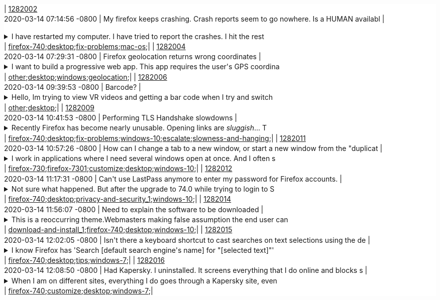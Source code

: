 | [1282002](https://support.mozilla.org/questions/1282002)<br>2020-03-14 07:14:56 -0800 | My firefox keeps crashing. Crash reports seem to go nowhere. Is a HUMAN availabl |<details><summary>I have restarted my computer. I have tried to report the crashes. I hit the rest</summary></details> | [firefox-740](https://support.mozilla.org/en-US/questions/firefox?tagged=firefox-740);[desktop](https://support.mozilla.org/en-US/questions/firefox?tagged=desktop);[fix-problems](https://support.mozilla.org/en-US/questions/firefox?tagged=fix-problems);[mac-os](https://support.mozilla.org/en-US/questions/firefox?tagged=mac-os);|
| [1282004](https://support.mozilla.org/questions/1282004)<br>2020-03-14 07:29:31 -0800 | Firefox geolocation returns wrong coordinates |<details><summary>I want to build a progressive web app. This app requires the user's GPS coordina</summary></details> | [other](https://support.mozilla.org/en-US/questions/firefox?tagged=other);[desktop](https://support.mozilla.org/en-US/questions/firefox?tagged=desktop);[windows](https://support.mozilla.org/en-US/questions/firefox?tagged=windows);[geolocation](https://support.mozilla.org/en-US/questions/firefox?tagged=geolocation);|
| [1282006](https://support.mozilla.org/questions/1282006)<br>2020-03-14 09:39:53 -0800 | Barcode? |<details><summary>Hello, Im trying to view VR videos and getting a bar code when I try and switch </summary></details> | [other](https://support.mozilla.org/en-US/questions/firefox?tagged=other);[desktop](https://support.mozilla.org/en-US/questions/firefox?tagged=desktop);|
| [1282009](https://support.mozilla.org/questions/1282009)<br>2020-03-14 10:41:53 -0800 | Performing TLS Handshake slowdowns |<details><summary>Recently Firefox has become nearly unusable. Opening links are *_sluggish_*... T</summary></details> | [firefox-740](https://support.mozilla.org/en-US/questions/firefox?tagged=firefox-740);[desktop](https://support.mozilla.org/en-US/questions/firefox?tagged=desktop);[fix-problems](https://support.mozilla.org/en-US/questions/firefox?tagged=fix-problems);[windows-10](https://support.mozilla.org/en-US/questions/firefox?tagged=windows-10);[escalate](https://support.mozilla.org/en-US/questions/firefox?tagged=escalate);[slowness-and-hanging](https://support.mozilla.org/en-US/questions/firefox?tagged=slowness-and-hanging);|
| [1282011](https://support.mozilla.org/questions/1282011)<br>2020-03-14 10:57:26 -0800 | How can I change a tab to a new window, or start a new window from the "duplicat |<details><summary>I work in applications where I need several windows open at once.  And I often s</summary></details> | [firefox-730](https://support.mozilla.org/en-US/questions/firefox?tagged=firefox-730);[firefox-7301](https://support.mozilla.org/en-US/questions/firefox?tagged=firefox-7301);[customize](https://support.mozilla.org/en-US/questions/firefox?tagged=customize);[desktop](https://support.mozilla.org/en-US/questions/firefox?tagged=desktop);[windows-10](https://support.mozilla.org/en-US/questions/firefox?tagged=windows-10);|
| [1282012](https://support.mozilla.org/questions/1282012)<br>2020-03-14 11:17:31 -0800 | Can't use LastPass anymore to enter my password for Firefox accounts. |<details><summary>Not sure what happened. But after the upgrade to 74.0 while trying to login to S</summary></details> | [firefox-740](https://support.mozilla.org/en-US/questions/firefox?tagged=firefox-740);[desktop](https://support.mozilla.org/en-US/questions/firefox?tagged=desktop);[privacy-and-security_1](https://support.mozilla.org/en-US/questions/firefox?tagged=privacy-and-security_1);[windows-10](https://support.mozilla.org/en-US/questions/firefox?tagged=windows-10);|
| [1282014](https://support.mozilla.org/questions/1282014)<br>2020-03-14 11:56:07 -0800 | Need to explain the software to be downloaded |<details><summary>This is a reoccurring theme.Webmasters making false assumption the end user can </summary></details> | [download-and-install_1](https://support.mozilla.org/en-US/questions/firefox?tagged=download-and-install_1);[firefox-740](https://support.mozilla.org/en-US/questions/firefox?tagged=firefox-740);[desktop](https://support.mozilla.org/en-US/questions/firefox?tagged=desktop);[windows-10](https://support.mozilla.org/en-US/questions/firefox?tagged=windows-10);|
| [1282015](https://support.mozilla.org/questions/1282015)<br>2020-03-14 12:02:05 -0800 | Isn't there a keyboard shortcut to cast searches on text selections using the de |<details><summary>I know Firefox has 'Search [default search engine's name] for "[selected text]"'</summary></details> | [firefox-740](https://support.mozilla.org/en-US/questions/firefox?tagged=firefox-740);[desktop](https://support.mozilla.org/en-US/questions/firefox?tagged=desktop);[tips](https://support.mozilla.org/en-US/questions/firefox?tagged=tips);[windows-7](https://support.mozilla.org/en-US/questions/firefox?tagged=windows-7);|
| [1282016](https://support.mozilla.org/questions/1282016)<br>2020-03-14 12:08:50 -0800 | Had Kapersky. I uninstalled. It screens everything that I do online and blocks s |<details><summary>When I am on different sites, everything I do goes through a Kapersky site, even</summary></details> | [firefox-740](https://support.mozilla.org/en-US/questions/firefox?tagged=firefox-740);[customize](https://support.mozilla.org/en-US/questions/firefox?tagged=customize);[desktop](https://support.mozilla.org/en-US/questions/firefox?tagged=desktop);[windows-7](https://support.mozilla.org/en-US/questions/firefox?tagged=windows-7);|